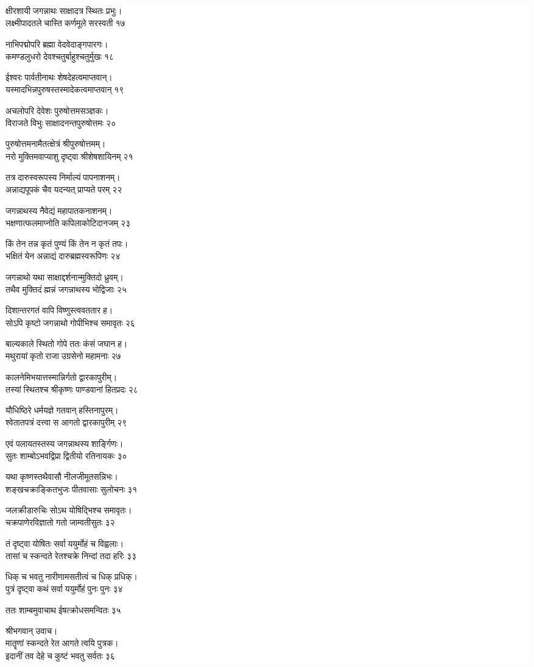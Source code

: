 क्षीरशायी जगन्नाथः साक्षादत्र स्थितः प्रभुः।  
लक्ष्मीपादतले चास्ति कर्णमूले सरस्वती १७

नाभिपद्मोपरि ब्रह्मा वेदवेदाङ्गपारगः।  
कमण्डलुधरो देवश्चतुर्बाहुश्चतुर्मुखः १८

ईश्वरः पार्वतीनाथः शेषदेहत्वमाप्तवान्।  
यस्मादभिन्नपुरुषस्तस्मादेकत्वमाप्तवान् १९

अचलोपरि देवेशः पुरुषोत्तमसञ्ज्ञकः।  
विराजते विभुः साक्षादनन्तपुरुषोत्तमः २०

पुरुषोत्तमनामैतत्क्षेत्रं श्रीपुरुषोत्तमम्।  
नरो मुक्तिमवाप्याशु दृष्ट्वा श्रीशेषशायिनम् २१

तत्र दारुस्वरूपस्य निर्माल्यं पापनाशनम्।  
अन्नाद्यपूपकं चैव यदन्यत् प्राप्यते परम् २२

जगन्नाथस्य नैवेद्यं महापातकनाशनम्।  
भक्षणात्फलमाप्नोति कपिलाकोटिदानजम् २३

किं तेन तन्न कृतं पुण्यं किं तेन न कृतं तपः।  
भक्षितं येन अन्नाद्यं दारुब्रह्मस्वरूपिणः २४

जगन्नाथो यथा साक्षाद्दर्शनान्मुक्तिदो ध्रुवम्।  
तथैव मुक्तिदं ह्मन्नं जगन्नाथस्य भोद्विजाः २५

दिशान्तरगतं वापि विष्णुस्त्ववततार ह।  
सोऽपि कृष्टो जगन्नाथो गोपीभिश्च समावृतः २६

बाल्यकाले स्थितो गोपे ततः कंसं जघान ह।  
मथुरायां कृतो राजा उग्रसेनो महामनाः २७

कालनेमिभयात्तस्मान्निर्गतो द्वारकापुरीम्।  
तस्यां स्थितश्च श्रीकृष्णः पाण्डवानां हितप्रदः २८

यौधिष्ठिरे धर्मयज्ञे गतवान् हस्तिनापुरम्।  
श्वेतातपत्रं दत्त्वा स आगतो द्वारकापुरीम् २९

एवं पलायतस्तस्य जगन्नाथस्य शार्ङ्गिणः।  
सुतः शाम्बोऽभवद्विप्रा द्वितीयो रतिनायकः ३०

यथा कृष्णस्तथैवासौ नीलजीमूतसन्निभः।  
शङ्खचक्राङ्कितभुजः पीतवासाः सुलोचनः ३१

जलक्रीडारुचिः सोऽथ योषिद्भिश्च समावृतः।  
चक्रपाणेरविज्ञातो गतो जाम्वतीसुतः ३२

तं दृष्ट्वा योषितः सर्वा ययुर्मोहं च विह्वलाः।  
तासां च स्कन्दते रेतश्चक्रे निन्दां तदा हरिः ३३

धिक् च भवतु नारीणामसतीत्वं च धिक् प्रधिक्।  
पुत्रं दृष्ट्वा कथं सर्वा ययुर्मोहं पुनः पुनः ३४

ततः शाम्बमुवाचाथ ईषत्क्रोधसमन्वितः ३५

श्रीभगवान् उवाच।  
मातॄणां स्कन्दते रेत आगते त्वयि पुत्रक।  
इदानीं तव देहे च कुष्टं भवतु सर्वतः ३६
